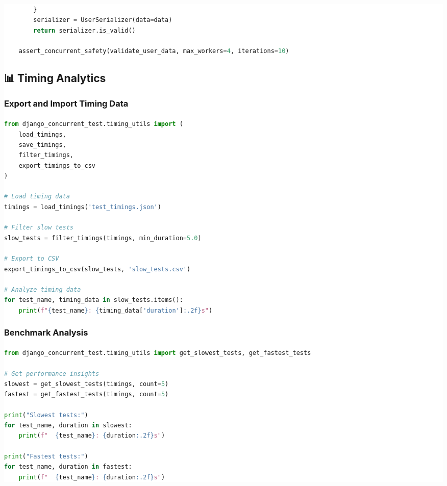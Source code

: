 ```python
        }
        serializer = UserSerializer(data=data)
        return serializer.is_valid()
    
    assert_concurrent_safety(validate_user_data, max_workers=4, iterations=10)
```

## 📊 Timing Analytics

### Export and Import Timing Data

```python
from django_concurrent_test.timing_utils import (
    load_timings, 
    save_timings, 
    filter_timings,
    export_timings_to_csv
)

# Load timing data
timings = load_timings('test_timings.json')

# Filter slow tests
slow_tests = filter_timings(timings, min_duration=5.0)

# Export to CSV
export_timings_to_csv(slow_tests, 'slow_tests.csv')

# Analyze timing data
for test_name, timing_data in slow_tests.items():
    print(f"{test_name}: {timing_data['duration']:.2f}s")
```

### Benchmark Analysis

```python
from django_concurrent_test.timing_utils import get_slowest_tests, get_fastest_tests

# Get performance insights
slowest = get_slowest_tests(timings, count=5)
fastest = get_fastest_tests(timings, count=5)

print("Slowest tests:")
for test_name, duration in slowest:
    print(f"  {test_name}: {duration:.2f}s")

print("Fastest tests:")
for test_name, duration in fastest:
    print(f"  {test_name}: {duration:.2f}s")
```
